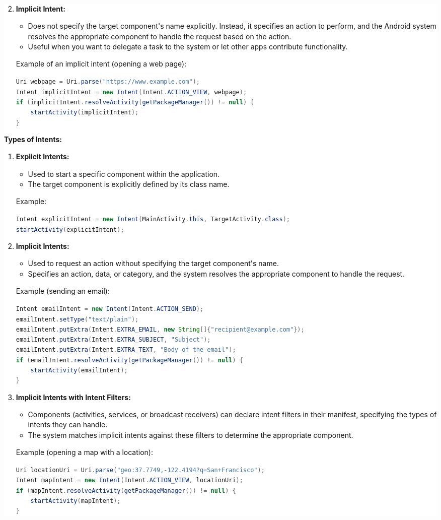 2. **Implicit Intent:**
   - Does not specify the target component's name explicitly. Instead, it specifies an action to perform, and the Android system resolves the appropriate component to handle the request based on the action.
   - Useful when you want to delegate a task to the system or let other apps contribute functionality.

   Example of an implicit intent (opening a web page):

   ```java
   Uri webpage = Uri.parse("https://www.example.com");
   Intent implicitIntent = new Intent(Intent.ACTION_VIEW, webpage);
   if (implicitIntent.resolveActivity(getPackageManager()) != null) {
       startActivity(implicitIntent);
   }
   ```

**Types of Intents:**

1. **Explicit Intents:**
   - Used to start a specific component within the application.
   - The target component is explicitly defined by its class name.

   Example:

   ```java
   Intent explicitIntent = new Intent(MainActivity.this, TargetActivity.class);
   startActivity(explicitIntent);
   ```

2. **Implicit Intents:**
   - Used to request an action without specifying the target component's name.
   - Specifies an action, data, or category, and the system resolves the appropriate component to handle the request.

   Example (sending an email):

   ```java
   Intent emailIntent = new Intent(Intent.ACTION_SEND);
   emailIntent.setType("text/plain");
   emailIntent.putExtra(Intent.EXTRA_EMAIL, new String[]{"recipient@example.com"});
   emailIntent.putExtra(Intent.EXTRA_SUBJECT, "Subject");
   emailIntent.putExtra(Intent.EXTRA_TEXT, "Body of the email");
   if (emailIntent.resolveActivity(getPackageManager()) != null) {
       startActivity(emailIntent);
   }
   ```

3. **Implicit Intents with Intent Filters:**
   - Components (activities, services, or broadcast receivers) can declare intent filters in their manifest, specifying the types of intents they can handle.
   - The system matches implicit intents against these filters to determine the appropriate component.

   Example (opening a map with a location):

   ```java
   Uri locationUri = Uri.parse("geo:37.7749,-122.4194?q=San+Francisco");
   Intent mapIntent = new Intent(Intent.ACTION_VIEW, locationUri);
   if (mapIntent.resolveActivity(getPackageManager()) != null) {
       startActivity(mapIntent);
   }
   ```
